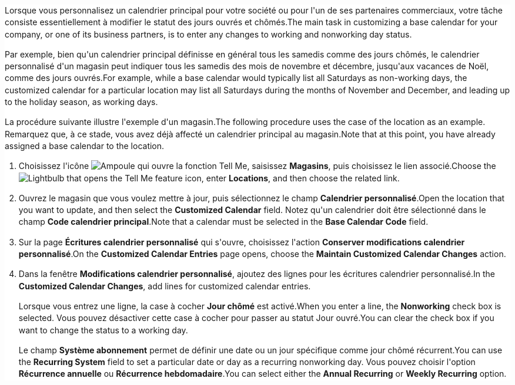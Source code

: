 <span data-ttu-id="b1d21-146">Lorsque vous personnalisez un calendrier principal pour votre société ou pour l'un de ses partenaires commerciaux, votre tâche consiste essentiellement à modifier le statut des jours ouvrés et chômés.</span><span class="sxs-lookup"><span data-stu-id="b1d21-146">The main task in customizing a base calendar for your company, or one of its business partners, is to enter any changes to working and nonworking day status.</span></span>

<span data-ttu-id="b1d21-147">Par exemple, bien qu'un calendrier principal définisse en général tous les samedis comme des jours chômés, le calendrier personnalisé d'un magasin peut indiquer tous les samedis des mois de novembre et décembre, jusqu'aux vacances de Noël, comme des jours ouvrés.</span><span class="sxs-lookup"><span data-stu-id="b1d21-147">For example, while a base calendar would typically list all Saturdays as non-working days, the customized calendar for a particular location may list all Saturdays during the months of November and December, and leading up to the holiday season, as working days.</span></span>

<span data-ttu-id="b1d21-148">La procédure suivante illustre l'exemple d'un magasin.</span><span class="sxs-lookup"><span data-stu-id="b1d21-148">The following procedure uses the case of the location as an example.</span></span> <span data-ttu-id="b1d21-149">Remarquez que, à ce stade, vous avez déjà affecté un calendrier principal au magasin.</span><span class="sxs-lookup"><span data-stu-id="b1d21-149">Note that at this point, you have already assigned a base calendar to the location.</span></span>

1. <span data-ttu-id="b1d21-150">Choisissez l'icône ![Ampoule qui ouvre la fonction Tell Me](media/ui-search/search_small.png "Dites-moi ce que vous voulez faire"), saisissez **Magasins**, puis choisissez le lien associé.</span><span class="sxs-lookup"><span data-stu-id="b1d21-150">Choose the ![Lightbulb that opens the Tell Me feature](media/ui-search/search_small.png "Tell me what you want to do") icon, enter **Locations**, and then choose the related link.</span></span>
2. <span data-ttu-id="b1d21-151">Ouvrez le magasin que vous voulez mettre à jour, puis sélectionnez le champ **Calendrier personnalisé**.</span><span class="sxs-lookup"><span data-stu-id="b1d21-151">Open the location that you want to update, and then select the **Customized Calendar** field.</span></span> <span data-ttu-id="b1d21-152">Notez qu'un calendrier doit être sélectionné dans le champ **Code calendrier principal**.</span><span class="sxs-lookup"><span data-stu-id="b1d21-152">Note that a calendar must be selected in the **Base Calendar Code** field.</span></span>
3. <span data-ttu-id="b1d21-153">Sur la page **Écritures calendrier personnalisé** qui s'ouvre, choisissez l'action **Conserver modifications calendrier personnalisé**.</span><span class="sxs-lookup"><span data-stu-id="b1d21-153">On the **Customized Calendar Entries** page opens, choose the **Maintain Customized Calendar Changes** action.</span></span>
4. <span data-ttu-id="b1d21-154">Dans la fenêtre **Modifications calendrier personnalisé**, ajoutez des lignes pour les écritures calendrier personnalisé.</span><span class="sxs-lookup"><span data-stu-id="b1d21-154">In the **Customized Calendar Changes**, add lines for customized calendar entries.</span></span>

    <span data-ttu-id="b1d21-155">Lorsque vous entrez une ligne, la case à cocher **Jour chômé** est activé.</span><span class="sxs-lookup"><span data-stu-id="b1d21-155">When you enter a line, the **Nonworking** check box is selected.</span></span> <span data-ttu-id="b1d21-156">Vous pouvez désactiver cette case à cocher pour passer au statut Jour ouvré.</span><span class="sxs-lookup"><span data-stu-id="b1d21-156">You can clear the check box if you want to change the status to a working day.</span></span>

    <span data-ttu-id="b1d21-157">Le champ **Système abonnement** permet de définir une date ou un jour spécifique comme jour chômé récurrent.</span><span class="sxs-lookup"><span data-stu-id="b1d21-157">You can use the **Recurring System** field to set a particular date or day as a recurring nonworking day.</span></span> <span data-ttu-id="b1d21-158">Vous pouvez choisir l'option **Récurrence annuelle** ou **Récurrence hebdomadaire**.</span><span class="sxs-lookup"><span data-stu-id="b1d21-158">You can select either the **Annual Recurring** or **Weekly Recurring** option.</span></span>
